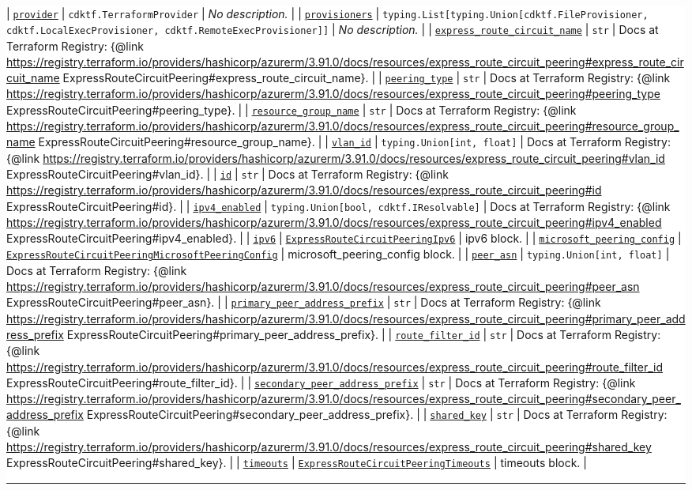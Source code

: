 | <code><a href="#@cdktf/provider-azurerm.expressRouteCircuitPeering.ExpressRouteCircuitPeering.Initializer.parameter.provider">provider</a></code> | <code>cdktf.TerraformProvider</code> | *No description.* |
| <code><a href="#@cdktf/provider-azurerm.expressRouteCircuitPeering.ExpressRouteCircuitPeering.Initializer.parameter.provisioners">provisioners</a></code> | <code>typing.List[typing.Union[cdktf.FileProvisioner, cdktf.LocalExecProvisioner, cdktf.RemoteExecProvisioner]]</code> | *No description.* |
| <code><a href="#@cdktf/provider-azurerm.expressRouteCircuitPeering.ExpressRouteCircuitPeering.Initializer.parameter.expressRouteCircuitName">express_route_circuit_name</a></code> | <code>str</code> | Docs at Terraform Registry: {@link https://registry.terraform.io/providers/hashicorp/azurerm/3.91.0/docs/resources/express_route_circuit_peering#express_route_circuit_name ExpressRouteCircuitPeering#express_route_circuit_name}. |
| <code><a href="#@cdktf/provider-azurerm.expressRouteCircuitPeering.ExpressRouteCircuitPeering.Initializer.parameter.peeringType">peering_type</a></code> | <code>str</code> | Docs at Terraform Registry: {@link https://registry.terraform.io/providers/hashicorp/azurerm/3.91.0/docs/resources/express_route_circuit_peering#peering_type ExpressRouteCircuitPeering#peering_type}. |
| <code><a href="#@cdktf/provider-azurerm.expressRouteCircuitPeering.ExpressRouteCircuitPeering.Initializer.parameter.resourceGroupName">resource_group_name</a></code> | <code>str</code> | Docs at Terraform Registry: {@link https://registry.terraform.io/providers/hashicorp/azurerm/3.91.0/docs/resources/express_route_circuit_peering#resource_group_name ExpressRouteCircuitPeering#resource_group_name}. |
| <code><a href="#@cdktf/provider-azurerm.expressRouteCircuitPeering.ExpressRouteCircuitPeering.Initializer.parameter.vlanId">vlan_id</a></code> | <code>typing.Union[int, float]</code> | Docs at Terraform Registry: {@link https://registry.terraform.io/providers/hashicorp/azurerm/3.91.0/docs/resources/express_route_circuit_peering#vlan_id ExpressRouteCircuitPeering#vlan_id}. |
| <code><a href="#@cdktf/provider-azurerm.expressRouteCircuitPeering.ExpressRouteCircuitPeering.Initializer.parameter.id">id</a></code> | <code>str</code> | Docs at Terraform Registry: {@link https://registry.terraform.io/providers/hashicorp/azurerm/3.91.0/docs/resources/express_route_circuit_peering#id ExpressRouteCircuitPeering#id}. |
| <code><a href="#@cdktf/provider-azurerm.expressRouteCircuitPeering.ExpressRouteCircuitPeering.Initializer.parameter.ipv4Enabled">ipv4_enabled</a></code> | <code>typing.Union[bool, cdktf.IResolvable]</code> | Docs at Terraform Registry: {@link https://registry.terraform.io/providers/hashicorp/azurerm/3.91.0/docs/resources/express_route_circuit_peering#ipv4_enabled ExpressRouteCircuitPeering#ipv4_enabled}. |
| <code><a href="#@cdktf/provider-azurerm.expressRouteCircuitPeering.ExpressRouteCircuitPeering.Initializer.parameter.ipv6">ipv6</a></code> | <code><a href="#@cdktf/provider-azurerm.expressRouteCircuitPeering.ExpressRouteCircuitPeeringIpv6">ExpressRouteCircuitPeeringIpv6</a></code> | ipv6 block. |
| <code><a href="#@cdktf/provider-azurerm.expressRouteCircuitPeering.ExpressRouteCircuitPeering.Initializer.parameter.microsoftPeeringConfig">microsoft_peering_config</a></code> | <code><a href="#@cdktf/provider-azurerm.expressRouteCircuitPeering.ExpressRouteCircuitPeeringMicrosoftPeeringConfig">ExpressRouteCircuitPeeringMicrosoftPeeringConfig</a></code> | microsoft_peering_config block. |
| <code><a href="#@cdktf/provider-azurerm.expressRouteCircuitPeering.ExpressRouteCircuitPeering.Initializer.parameter.peerAsn">peer_asn</a></code> | <code>typing.Union[int, float]</code> | Docs at Terraform Registry: {@link https://registry.terraform.io/providers/hashicorp/azurerm/3.91.0/docs/resources/express_route_circuit_peering#peer_asn ExpressRouteCircuitPeering#peer_asn}. |
| <code><a href="#@cdktf/provider-azurerm.expressRouteCircuitPeering.ExpressRouteCircuitPeering.Initializer.parameter.primaryPeerAddressPrefix">primary_peer_address_prefix</a></code> | <code>str</code> | Docs at Terraform Registry: {@link https://registry.terraform.io/providers/hashicorp/azurerm/3.91.0/docs/resources/express_route_circuit_peering#primary_peer_address_prefix ExpressRouteCircuitPeering#primary_peer_address_prefix}. |
| <code><a href="#@cdktf/provider-azurerm.expressRouteCircuitPeering.ExpressRouteCircuitPeering.Initializer.parameter.routeFilterId">route_filter_id</a></code> | <code>str</code> | Docs at Terraform Registry: {@link https://registry.terraform.io/providers/hashicorp/azurerm/3.91.0/docs/resources/express_route_circuit_peering#route_filter_id ExpressRouteCircuitPeering#route_filter_id}. |
| <code><a href="#@cdktf/provider-azurerm.expressRouteCircuitPeering.ExpressRouteCircuitPeering.Initializer.parameter.secondaryPeerAddressPrefix">secondary_peer_address_prefix</a></code> | <code>str</code> | Docs at Terraform Registry: {@link https://registry.terraform.io/providers/hashicorp/azurerm/3.91.0/docs/resources/express_route_circuit_peering#secondary_peer_address_prefix ExpressRouteCircuitPeering#secondary_peer_address_prefix}. |
| <code><a href="#@cdktf/provider-azurerm.expressRouteCircuitPeering.ExpressRouteCircuitPeering.Initializer.parameter.sharedKey">shared_key</a></code> | <code>str</code> | Docs at Terraform Registry: {@link https://registry.terraform.io/providers/hashicorp/azurerm/3.91.0/docs/resources/express_route_circuit_peering#shared_key ExpressRouteCircuitPeering#shared_key}. |
| <code><a href="#@cdktf/provider-azurerm.expressRouteCircuitPeering.ExpressRouteCircuitPeering.Initializer.parameter.timeouts">timeouts</a></code> | <code><a href="#@cdktf/provider-azurerm.expressRouteCircuitPeering.ExpressRouteCircuitPeeringTimeouts">ExpressRouteCircuitPeeringTimeouts</a></code> | timeouts block. |

---
